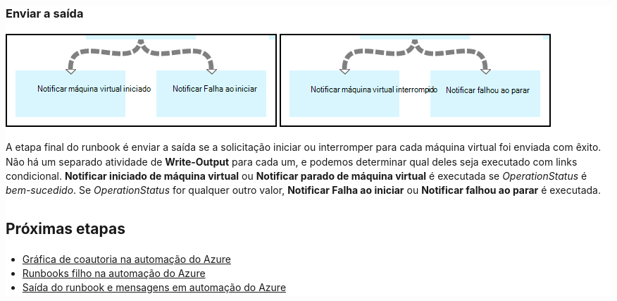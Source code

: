 ### <a name="send-output"></a>Enviar a saída

![Notificar VMs de início](media/automation-solution-startstopvm/graphical-notifystart.png) ![Notificar VMs de parada](media/automation-solution-startstopvm/graphical-notifystop.png)

A etapa final do runbook é enviar a saída se a solicitação iniciar ou interromper para cada máquina virtual foi enviada com êxito. Não há um separado atividade de **Write-Output** para cada um, e podemos determinar qual deles seja executado com links condicional.  **Notificar iniciado de máquina virtual** ou **Notificar parado de máquina virtual** é executada se *OperationStatus* é *bem-sucedido*.  Se *OperationStatus* for qualquer outro valor, **Notificar Falha ao iniciar** ou **Notificar falhou ao parar** é executada.


## <a name="next-steps"></a>Próximas etapas

- [Gráfica de coautoria na automação do Azure](automation-graphical-authoring-intro.md)
- [Runbooks filho na automação do Azure](automation-child-runbooks.md) 
- [Saída do runbook e mensagens em automação do Azure](automation-runbook-output-and-messages.md)